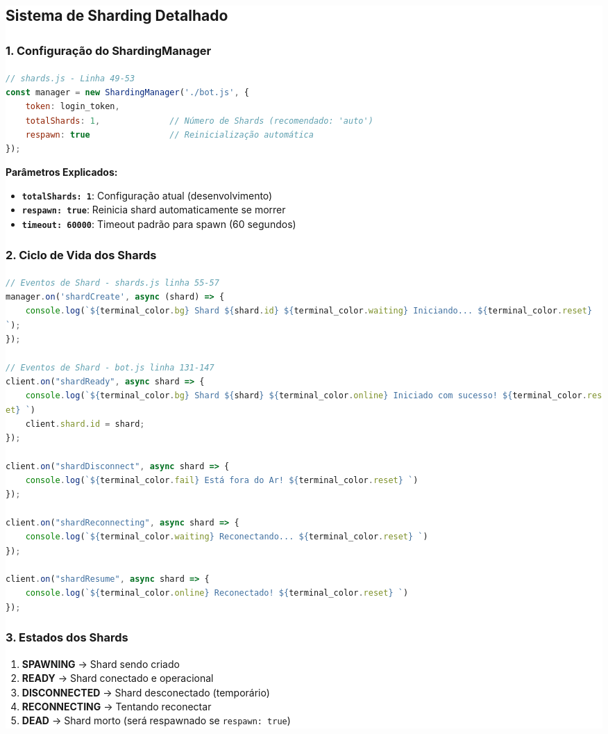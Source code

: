 ## Sistema de Sharding Detalhado

### 1. **Configuração do ShardingManager**
```javascript
// shards.js - Linha 49-53
const manager = new ShardingManager('./bot.js', {
    token: login_token,
    totalShards: 1,              // Número de Shards (recomendado: 'auto')
    respawn: true                // Reinicialização automática
});
```

**Parâmetros Explicados:**
- **`totalShards: 1`**: Configuração atual (desenvolvimento)
- **`respawn: true`**: Reinicia shard automaticamente se morrer
- **`timeout: 60000`**: Timeout padrão para spawn (60 segundos)

### 2. **Ciclo de Vida dos Shards**
```javascript
// Eventos de Shard - shards.js linha 55-57
manager.on('shardCreate', async (shard) => {
    console.log(`${terminal_color.bg} Shard ${shard.id} ${terminal_color.waiting} Iniciando... ${terminal_color.reset} `);
});

// Eventos de Shard - bot.js linha 131-147
client.on("shardReady", async shard => {
    console.log(`${terminal_color.bg} Shard ${shard} ${terminal_color.online} Iniciado com sucesso! ${terminal_color.reset} `)
    client.shard.id = shard;
});

client.on("shardDisconnect", async shard => {
    console.log(`${terminal_color.fail} Está fora do Ar! ${terminal_color.reset} `)
});

client.on("shardReconnecting", async shard => {
    console.log(`${terminal_color.waiting} Reconectando... ${terminal_color.reset} `)
});

client.on("shardResume", async shard => {
    console.log(`${terminal_color.online} Reconectado! ${terminal_color.reset} `)
});
```

### 3. **Estados dos Shards**
1. **SPAWNING** → Shard sendo criado
2. **READY** → Shard conectado e operacional
3. **DISCONNECTED** → Shard desconectado (temporário)
4. **RECONNECTING** → Tentando reconectar
5. **DEAD** → Shard morto (será respawnado se `respawn: true`)

